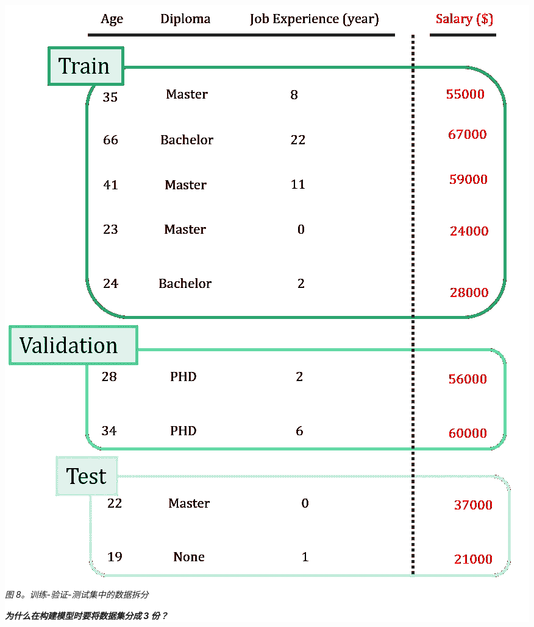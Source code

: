 *![](img/863826a9e761521824cec7aef6dccf9a.png)*

*图 8。训练-验证-测试集中的数据拆分*

***为什么在构建模型时要将数据集分成 3 份？***
